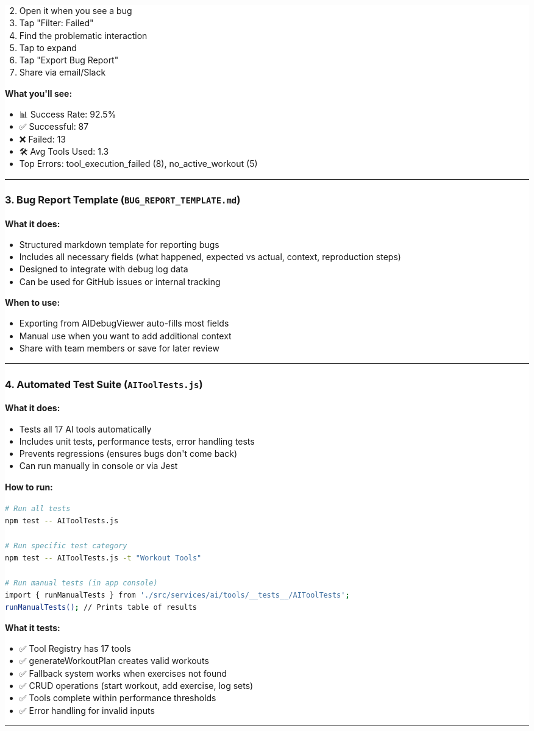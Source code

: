 2. Open it when you see a bug
3. Tap "Filter: Failed"
4. Find the problematic interaction
5. Tap to expand
6. Tap "Export Bug Report"
7. Share via email/Slack

**What you'll see:**
- 📊 Success Rate: 92.5%
- ✅ Successful: 87
- ❌ Failed: 13
- 🛠️ Avg Tools Used: 1.3
- Top Errors: tool_execution_failed (8), no_active_workout (5)

---

### 3. **Bug Report Template** (`BUG_REPORT_TEMPLATE.md`)
**What it does:**
- Structured markdown template for reporting bugs
- Includes all necessary fields (what happened, expected vs actual, context, reproduction steps)
- Designed to integrate with debug log data
- Can be used for GitHub issues or internal tracking

**When to use:**
- Exporting from AIDebugViewer auto-fills most fields
- Manual use when you want to add additional context
- Share with team members or save for later review

---

### 4. **Automated Test Suite** (`AIToolTests.js`)
**What it does:**
- Tests all 17 AI tools automatically
- Includes unit tests, performance tests, error handling tests
- Prevents regressions (ensures bugs don't come back)
- Can run manually in console or via Jest

**How to run:**
```bash
# Run all tests
npm test -- AIToolTests.js

# Run specific test category
npm test -- AIToolTests.js -t "Workout Tools"

# Run manual tests (in app console)
import { runManualTests } from './src/services/ai/tools/__tests__/AIToolTests';
runManualTests(); // Prints table of results
```

**What it tests:**
- ✅ Tool Registry has 17 tools
- ✅ generateWorkoutPlan creates valid workouts
- ✅ Fallback system works when exercises not found
- ✅ CRUD operations (start workout, add exercise, log sets)
- ✅ Tools complete within performance thresholds
- ✅ Error handling for invalid inputs

---